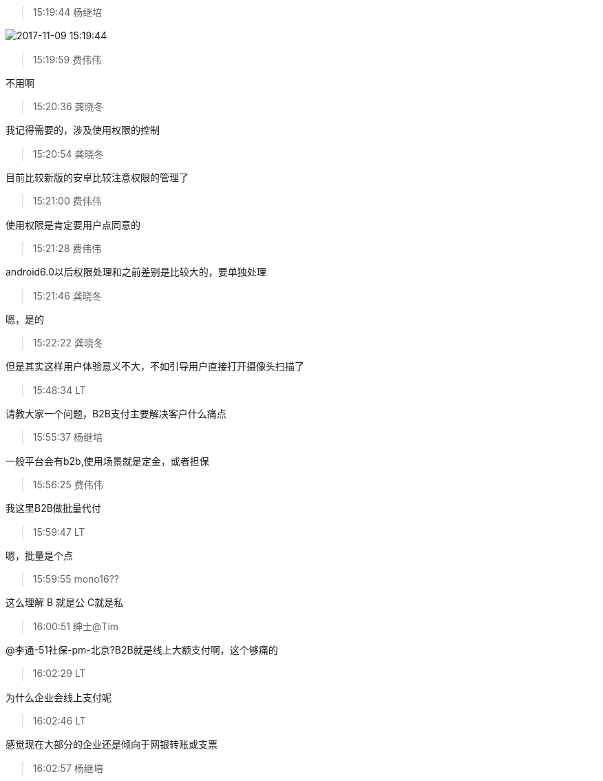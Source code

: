 > 15:19:44  杨继培  
   
![2017-11-09 15:19:44](http://wechat.lixf.cn/img/20171109_151944.png) 
   
> 15:19:59  费伟伟  
   
不用啊  
   
> 15:20:36  龚晓冬  
   
我记得需要的，涉及使用权限的控制  
   
> 15:20:54  龚晓冬  
   
目前比较新版的安卓比较注意权限的管理了  
   
> 15:21:00  费伟伟  
   
使用权限是肯定要用户点同意的  
   
> 15:21:28  费伟伟  
   
android6.0以后权限处理和之前差别是比较大的，要单独处理  
   
> 15:21:46  龚晓冬  
   
嗯，是的  
   
> 15:22:22  龚晓冬  
   
但是其实这样用户体验意义不大，不如引导用户直接打开摄像头扫描了  
   
> 15:48:34  LT  
   
请教大家一个问题，B2B支付主要解决客户什么痛点  
   
> 15:55:37  杨继培  
   
一般平台会有b2b,使用场景就是定金，或者担保  
   
> 15:56:25  费伟伟  
   
我这里B2B做批量代付  
   
> 15:59:47  LT  
   
嗯，批量是个点  
   
> 15:59:55  mono16??  
   
这么理解 B 就是公  C就是私  
   
> 16:00:51  绅士@Tim  
   
@李通-51社保-pm-北京?B2B就是线上大额支付啊，这个够痛的  
   
> 16:02:29  LT  
   
为什么企业会线上支付呢  
   
> 16:02:46  LT  
   
感觉现在大部分的企业还是倾向于网银转账或支票  
   
> 16:02:57  杨继培  
   